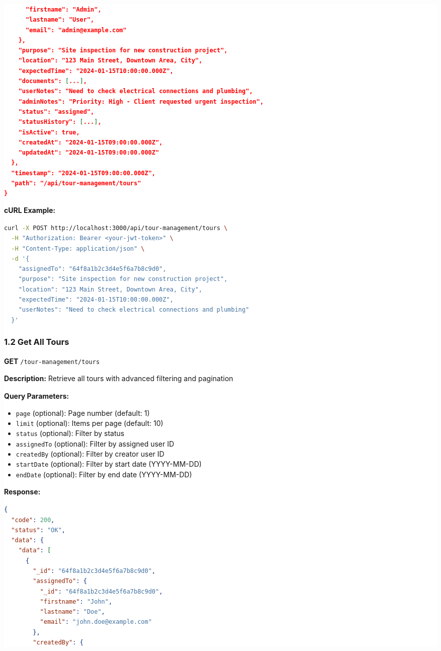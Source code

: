 ```json
      "firstname": "Admin",
      "lastname": "User",
      "email": "admin@example.com"
    },
    "purpose": "Site inspection for new construction project",
    "location": "123 Main Street, Downtown Area, City",
    "expectedTime": "2024-01-15T10:00:00.000Z",
    "documents": [...],
    "userNotes": "Need to check electrical connections and plumbing",
    "adminNotes": "Priority: High - Client requested urgent inspection",
    "status": "assigned",
    "statusHistory": [...],
    "isActive": true,
    "createdAt": "2024-01-15T09:00:00.000Z",
    "updatedAt": "2024-01-15T09:00:00.000Z"
  },
  "timestamp": "2024-01-15T09:00:00.000Z",
  "path": "/api/tour-management/tours"
}
```

**cURL Example:**
```bash
curl -X POST http://localhost:3000/api/tour-management/tours \
  -H "Authorization: Bearer <your-jwt-token>" \
  -H "Content-Type: application/json" \
  -d '{
    "assignedTo": "64f8a1b2c3d4e5f6a7b8c9d0",
    "purpose": "Site inspection for new construction project",
    "location": "123 Main Street, Downtown Area, City",
    "expectedTime": "2024-01-15T10:00:00.000Z",
    "userNotes": "Need to check electrical connections and plumbing"
  }'
```

### 1.2 Get All Tours
**GET** `/tour-management/tours`

**Description:** Retrieve all tours with advanced filtering and pagination

**Query Parameters:**
- `page` (optional): Page number (default: 1)
- `limit` (optional): Items per page (default: 10)
- `status` (optional): Filter by status
- `assignedTo` (optional): Filter by assigned user ID
- `createdBy` (optional): Filter by creator user ID
- `startDate` (optional): Filter by start date (YYYY-MM-DD)
- `endDate` (optional): Filter by end date (YYYY-MM-DD)

**Response:**
```json
{
  "code": 200,
  "status": "OK",
  "data": {
    "data": [
      {
        "_id": "64f8a1b2c3d4e5f6a7b8c9d0",
        "assignedTo": {
          "_id": "64f8a1b2c3d4e5f6a7b8c9d0",
          "firstname": "John",
          "lastname": "Doe",
          "email": "john.doe@example.com"
        },
        "createdBy": {
```